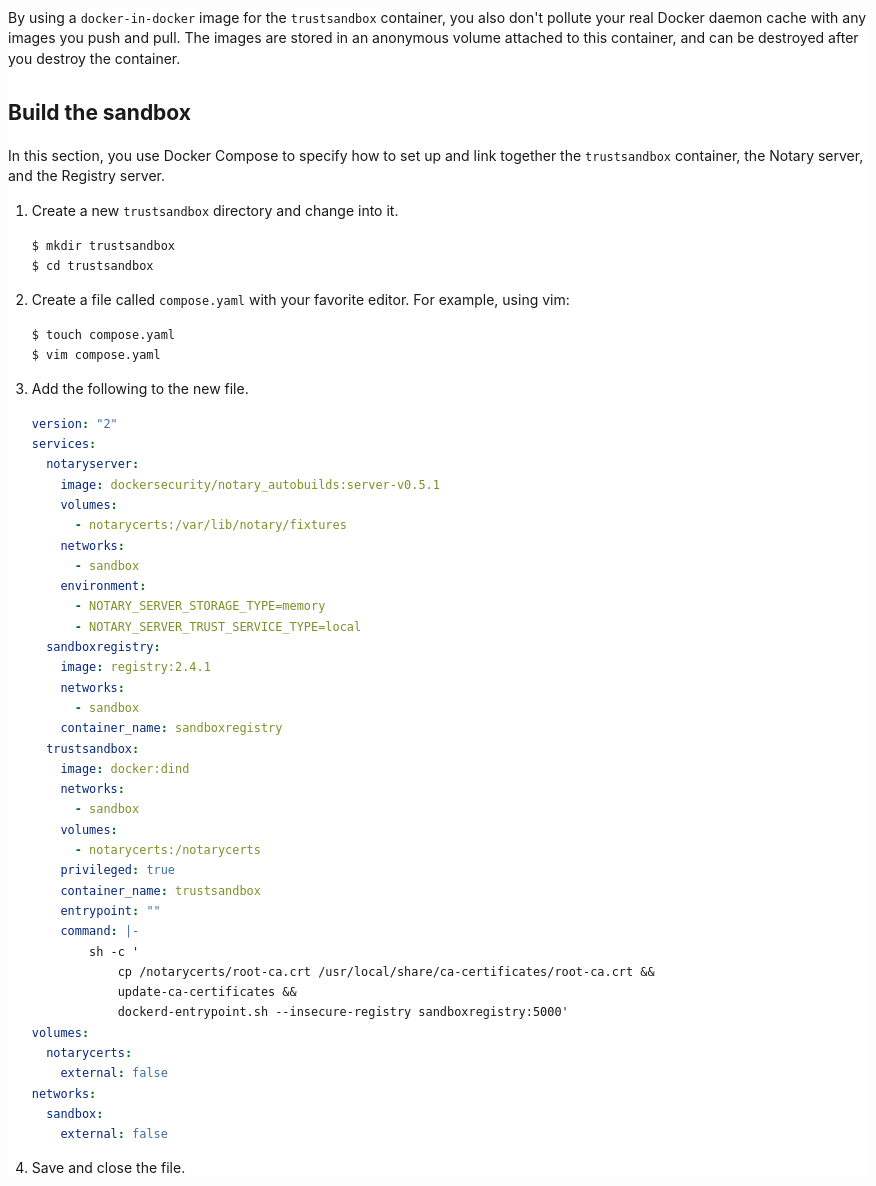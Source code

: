 By using a `docker-in-docker` image for the `trustsandbox` container, you also
don't pollute your real Docker daemon cache with any images you push and pull.
The images are stored in an anonymous volume attached to this container,
and can be destroyed after you destroy the container.

## Build the sandbox

In this section, you use Docker Compose to specify how to set up and link together
the `trustsandbox` container, the Notary server, and the Registry server.


1. Create a new `trustsandbox` directory and change into it.

   ```console
   $ mkdir trustsandbox
   $ cd trustsandbox
   ```

2. Create a file called `compose.yaml` with your favorite editor.  For example, using vim:

   ```console
   $ touch compose.yaml
   $ vim compose.yaml
   ```

3. Add the following to the new file.

   ```yaml
   version: "2"
   services:
     notaryserver:
       image: dockersecurity/notary_autobuilds:server-v0.5.1
       volumes:
         - notarycerts:/var/lib/notary/fixtures
       networks:
         - sandbox
       environment:
         - NOTARY_SERVER_STORAGE_TYPE=memory
         - NOTARY_SERVER_TRUST_SERVICE_TYPE=local
     sandboxregistry:
       image: registry:2.4.1
       networks:
         - sandbox
       container_name: sandboxregistry
     trustsandbox:
       image: docker:dind
       networks:
         - sandbox
       volumes:
         - notarycerts:/notarycerts
       privileged: true
       container_name: trustsandbox
       entrypoint: ""
       command: |-
           sh -c '
               cp /notarycerts/root-ca.crt /usr/local/share/ca-certificates/root-ca.crt &&
               update-ca-certificates &&
               dockerd-entrypoint.sh --insecure-registry sandboxregistry:5000'
   volumes:
     notarycerts:
       external: false
   networks:
     sandbox:
       external: false
   ```
4. Save and close the file.
